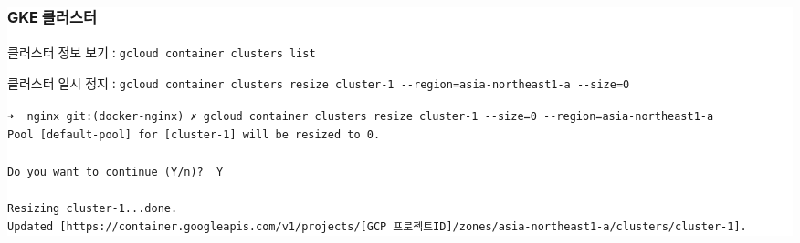 ### GKE 클러스터

클러스터 정보 보기 : `gcloud container clusters list`

클러스터 일시 정지 : `gcloud container clusters resize cluster-1 --region=asia-northeast1-a --size=0`
```bsh
➜  nginx git:(docker-nginx) ✗ gcloud container clusters resize cluster-1 --size=0 --region=asia-northeast1-a
Pool [default-pool] for [cluster-1] will be resized to 0.

Do you want to continue (Y/n)?  Y

Resizing cluster-1...done.
Updated [https://container.googleapis.com/v1/projects/[GCP 프로젝트ID]/zones/asia-northeast1-a/clusters/cluster-1].
```